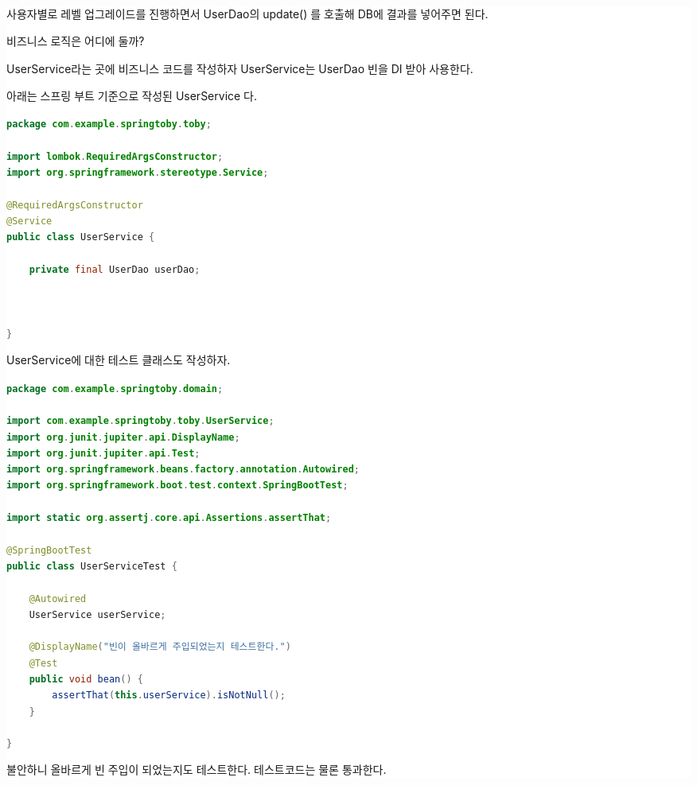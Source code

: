 사용자별로 레벨 업그레이드를 진행하면서 UserDao의 update() 를 호출해 DB에 결과를 넣어주면 된다.

비즈니스 로직은 어디에 둘까?

UserService라는 곳에 비즈니스 코드를 작성하자 UserService는 UserDao 빈을 DI 받아 사용한다.

아래는 스프링 부트 기준으로 작성된 UserService 다.

```java
package com.example.springtoby.toby;

import lombok.RequiredArgsConstructor;
import org.springframework.stereotype.Service;

@RequiredArgsConstructor
@Service
public class UserService {

    private final UserDao userDao;
    
    
    
}
```

UserService에 대한 테스트 클래스도 작성하자.

```java
package com.example.springtoby.domain;

import com.example.springtoby.toby.UserService;
import org.junit.jupiter.api.DisplayName;
import org.junit.jupiter.api.Test;
import org.springframework.beans.factory.annotation.Autowired;
import org.springframework.boot.test.context.SpringBootTest;

import static org.assertj.core.api.Assertions.assertThat;

@SpringBootTest
public class UserServiceTest {

    @Autowired
    UserService userService;
    
    @DisplayName("빈이 올바르게 주입되었는지 테스트한다.")
    @Test
    public void bean() {
        assertThat(this.userService).isNotNull();
    }

}
```

불안하니 올바르게 빈 주입이 되었는지도 테스트한다. 테스트코드는 물론 통과한다.
